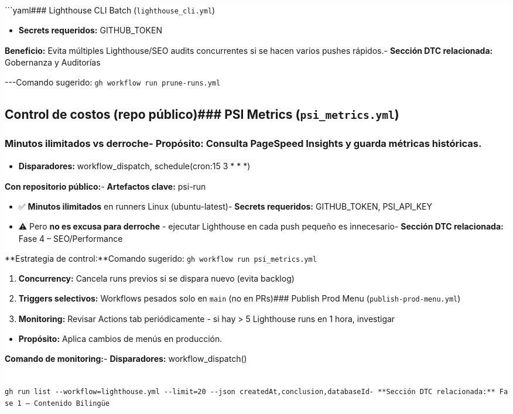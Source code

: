 ```yaml### Lighthouse CLI Batch (`lighthouse_cli.yml`)
- **Secrets requeridos:** GITHUB_TOKEN

**Beneficio:** Evita múltiples Lighthouse/SEO audits concurrentes si se hacen varios pushes rápidos.- **Sección DTC relacionada:** Gobernanza y Auditorías



---Comando sugerido: `gh workflow run prune-runs.yml`



## Control de costos (repo público)### PSI Metrics (`psi_metrics.yml`)



### Minutos ilimitados vs derroche- **Propósito:** Consulta PageSpeed Insights y guarda métricas históricas.

- **Disparadores:** workflow_dispatch, schedule(cron:15 3 * * *)

**Con repositorio público:**- **Artefactos clave:** psi-run

- ✅ **Minutos ilimitados** en runners Linux (ubuntu-latest)- **Secrets requeridos:** GITHUB_TOKEN, PSI_API_KEY

- ⚠️ Pero **no es excusa para derroche** - ejecutar Lighthouse en cada push pequeño es innecesario- **Sección DTC relacionada:** Fase 4 – SEO/Performance



**Estrategia de control:**Comando sugerido: `gh workflow run psi_metrics.yml`

1. **Concurrency:** Cancela runs previos si se dispara nuevo (evita backlog)

2. **Triggers selectivos:** Workflows pesados solo en `main` (no en PRs)### Publish Prod Menu (`publish-prod-menu.yml`)

3. **Monitoring:** Revisar Actions tab periódicamente - si hay > 5 Lighthouse runs en 1 hora, investigar

- **Propósito:** Aplica cambios de menús en producción.

**Comando de monitoring:**- **Disparadores:** workflow_dispatch()

```bash- **Secrets requeridos:** WP_APP_PASSWORD, WP_URL, WP_USER

gh run list --workflow=lighthouse.yml --limit=20 --json createdAt,conclusion,databaseId- **Sección DTC relacionada:** Fase 1 – Contenido Bilingüe

```
